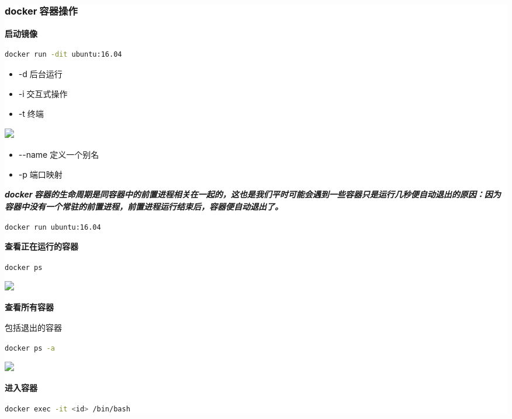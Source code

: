 

###  docker 容器操作



**启动镜像**

```bash
docker run -dit ubuntu:16.04
```

* -d  后台运行

* -i  交互式操作

* -t 终端

  

![](https://blog-1300884845.cos.ap-shanghai.myqcloud.com/wenzhang/20201121203026.png)



* --name  定义一个别名

* -p 端口映射



***docker 容器的生命周期是同容器中的前置进程相关在一起的，这也是我们平时可能会遇到一些容器只是运行几秒便自动退出的原因：因为容器中没有一个常驻的前置进程，前置进程运行结束后，容器便自动退出了。***

```bash
docker run ubuntu:16.04
```





**查看正在运行的容器**

```bash
docker ps 
```

![](https://blog-1300884845.cos.ap-shanghai.myqcloud.com/wenzhang/20201121203616.png)



**查看所有容器**

包括退出的容器

```bash
docker ps -a
```

![](https://blog-1300884845.cos.ap-shanghai.myqcloud.com/wenzhang/20201121203718.png)



**进入容器**

```bash
docker exec -it <id> /bin/bash  
```
